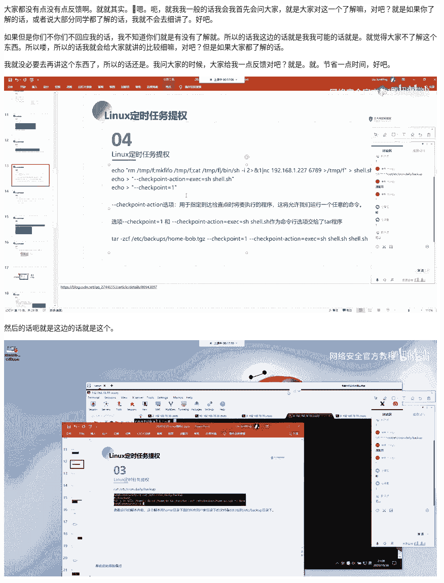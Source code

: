 大家都没有点没有点反馈啊。就就其实。🤧嗯。呃，就我我一般的话我会我首先会问大家，就是大家对这一个了解嘛，对吧？就是如果你了解的话，或者说大部分同学都了解的话，我就不会去细讲了。好吧。

如果但是你们不你们不回应我的话，我不知道你们就是有没有了解就。所以的话我这边的话就是我我可能的话就是。就觉得大家不了解这个东西。所以喽，所以的话我就会给大家就讲的比较细嘛，对吧？但是如果大家都了解的话。

我就没必要去再讲这个东西了，所以的话还是。我问大家的时候，大家给我一点反馈对吧？就是。就。节省一点时间，好吧。



![](img/b1032a8a26bc83d5dd628991c32551d0_55.png)

然后的话呃就是这边的话就是这个。

![](img/b1032a8a26bc83d5dd628991c32551d0_57.png)
